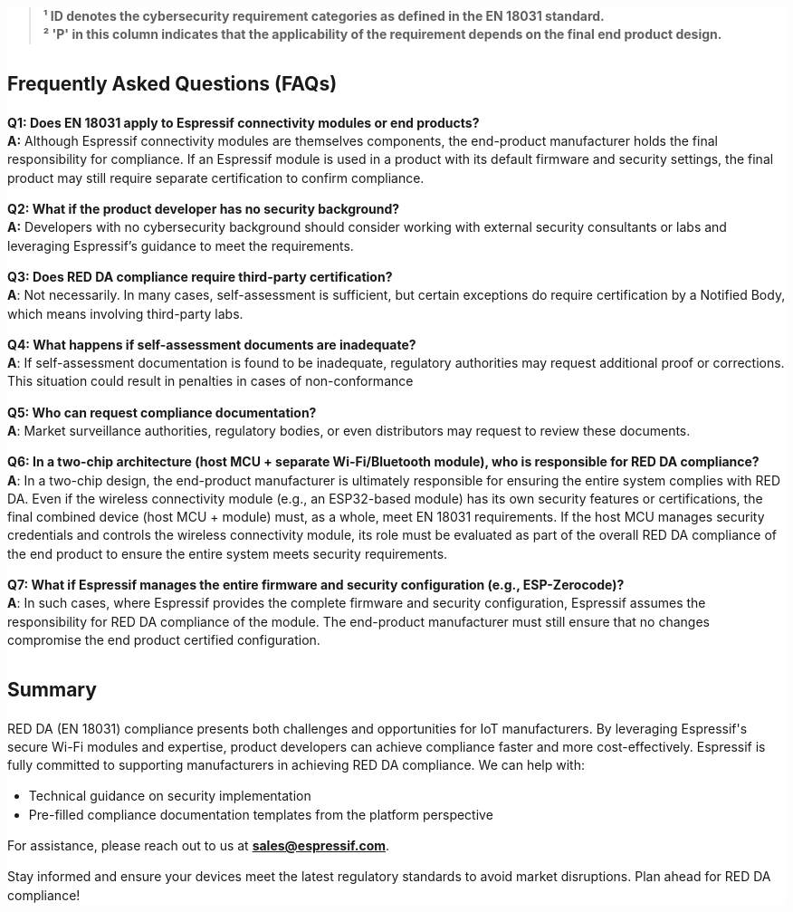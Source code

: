 > **¹ ID denotes the cybersecurity requirement categories as defined in the EN 18031 standard.**\
> **² 'P' in this column indicates that the applicability of the requirement depends on the final end product design.**

## Frequently Asked Questions (FAQs)

**Q1: Does EN 18031 apply to Espressif connectivity modules or end products?**\
**A:** Although Espressif connectivity modules are themselves components, the end-product manufacturer holds the final responsibility for compliance. If an Espressif module is used in a product with its default firmware and security settings, the final product may still require separate certification to confirm compliance.

**Q2: What if the product developer has no security background?**\
**A:** Developers with no cybersecurity background should consider working with external security consultants or labs and leveraging Espressif’s guidance to meet the requirements.

**Q3: Does RED DA compliance require third-party certification?**\
**A**: Not necessarily. In many cases, self-assessment is sufficient, but certain exceptions do require certification by a Notified Body, which means involving third-party labs.

**Q4: What happens if self-assessment documents are inadequate?**\
**A**: If self-assessment documentation is found to be inadequate, regulatory authorities may request additional proof or corrections. This situation could result in penalties in cases of non-conformance

**Q5: Who can request compliance documentation?**\
**A**: Market surveillance authorities, regulatory bodies, or even distributors may request to review these documents.

**Q6: In a two-chip architecture (host MCU + separate Wi-Fi/Bluetooth module), who is responsible for RED DA compliance?**\
**A**: In a two-chip design, the end-product manufacturer is ultimately responsible for ensuring the entire system complies with RED DA. Even if the wireless connectivity module (e.g., an ESP32-based module) has its own security features or certifications, the final combined device (host MCU + module) must, as a whole, meet EN 18031 requirements. If the host MCU manages security credentials and controls the wireless connectivity module, its role must be evaluated as part of the overall RED DA compliance of the end product to ensure the entire system meets security requirements.

**Q7: What if Espressif manages the entire firmware and security configuration (e.g., ESP-Zerocode)?**\
**A**: In such cases, where Espressif provides the complete firmware and security configuration, Espressif assumes the responsibility for RED DA compliance of the module. The end-product manufacturer must still ensure that no changes compromise the end product certified configuration.

## Summary

RED DA (EN 18031) compliance presents both challenges and opportunities for IoT manufacturers. By leveraging Espressif's secure Wi-Fi modules and expertise, product developers can achieve compliance faster and more cost-effectively. Espressif is fully committed to supporting manufacturers in achieving RED DA compliance. We can help with:

- Technical guidance on security implementation
- Pre-filled compliance documentation templates from the platform perspective

For assistance, please reach out to us at **[sales@espressif.com](mailto:sales@espressif.com)**.

Stay informed and ensure your devices meet the latest regulatory standards to avoid market disruptions. Plan ahead for RED DA compliance!

